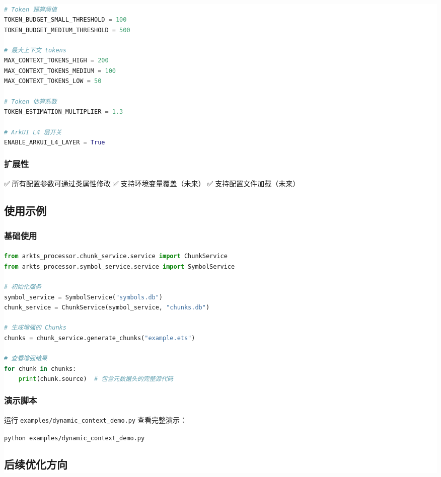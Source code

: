 ```python
# Token 预算阈值
TOKEN_BUDGET_SMALL_THRESHOLD = 100
TOKEN_BUDGET_MEDIUM_THRESHOLD = 500

# 最大上下文 tokens
MAX_CONTEXT_TOKENS_HIGH = 200
MAX_CONTEXT_TOKENS_MEDIUM = 100
MAX_CONTEXT_TOKENS_LOW = 50

# Token 估算系数
TOKEN_ESTIMATION_MULTIPLIER = 1.3

# ArkUI L4 层开关
ENABLE_ARKUI_L4_LAYER = True
```

### 扩展性

✅ 所有配置参数可通过类属性修改
✅ 支持环境变量覆盖（未来）
✅ 支持配置文件加载（未来）

## 使用示例

### 基础使用

```python
from arkts_processor.chunk_service.service import ChunkService
from arkts_processor.symbol_service.service import SymbolService

# 初始化服务
symbol_service = SymbolService("symbols.db")
chunk_service = ChunkService(symbol_service, "chunks.db")

# 生成增强的 Chunks
chunks = chunk_service.generate_chunks("example.ets")

# 查看增强结果
for chunk in chunks:
    print(chunk.source)  # 包含元数据头的完整源代码
```

### 演示脚本

运行 `examples/dynamic_context_demo.py` 查看完整演示：

```bash
python examples/dynamic_context_demo.py
```

## 后续优化方向

